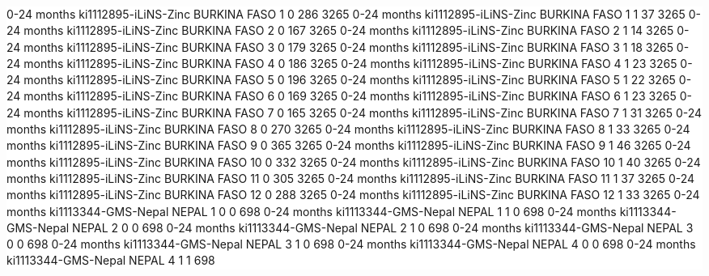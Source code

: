 0-24 months   ki1112895-iLiNS-Zinc       BURKINA FASO                   1                      0      286    3265
0-24 months   ki1112895-iLiNS-Zinc       BURKINA FASO                   1                      1       37    3265
0-24 months   ki1112895-iLiNS-Zinc       BURKINA FASO                   2                      0      167    3265
0-24 months   ki1112895-iLiNS-Zinc       BURKINA FASO                   2                      1       14    3265
0-24 months   ki1112895-iLiNS-Zinc       BURKINA FASO                   3                      0      179    3265
0-24 months   ki1112895-iLiNS-Zinc       BURKINA FASO                   3                      1       18    3265
0-24 months   ki1112895-iLiNS-Zinc       BURKINA FASO                   4                      0      186    3265
0-24 months   ki1112895-iLiNS-Zinc       BURKINA FASO                   4                      1       23    3265
0-24 months   ki1112895-iLiNS-Zinc       BURKINA FASO                   5                      0      196    3265
0-24 months   ki1112895-iLiNS-Zinc       BURKINA FASO                   5                      1       22    3265
0-24 months   ki1112895-iLiNS-Zinc       BURKINA FASO                   6                      0      169    3265
0-24 months   ki1112895-iLiNS-Zinc       BURKINA FASO                   6                      1       23    3265
0-24 months   ki1112895-iLiNS-Zinc       BURKINA FASO                   7                      0      165    3265
0-24 months   ki1112895-iLiNS-Zinc       BURKINA FASO                   7                      1       31    3265
0-24 months   ki1112895-iLiNS-Zinc       BURKINA FASO                   8                      0      270    3265
0-24 months   ki1112895-iLiNS-Zinc       BURKINA FASO                   8                      1       33    3265
0-24 months   ki1112895-iLiNS-Zinc       BURKINA FASO                   9                      0      365    3265
0-24 months   ki1112895-iLiNS-Zinc       BURKINA FASO                   9                      1       46    3265
0-24 months   ki1112895-iLiNS-Zinc       BURKINA FASO                   10                     0      332    3265
0-24 months   ki1112895-iLiNS-Zinc       BURKINA FASO                   10                     1       40    3265
0-24 months   ki1112895-iLiNS-Zinc       BURKINA FASO                   11                     0      305    3265
0-24 months   ki1112895-iLiNS-Zinc       BURKINA FASO                   11                     1       37    3265
0-24 months   ki1112895-iLiNS-Zinc       BURKINA FASO                   12                     0      288    3265
0-24 months   ki1112895-iLiNS-Zinc       BURKINA FASO                   12                     1       33    3265
0-24 months   ki1113344-GMS-Nepal        NEPAL                          1                      0        0     698
0-24 months   ki1113344-GMS-Nepal        NEPAL                          1                      1        0     698
0-24 months   ki1113344-GMS-Nepal        NEPAL                          2                      0        0     698
0-24 months   ki1113344-GMS-Nepal        NEPAL                          2                      1        0     698
0-24 months   ki1113344-GMS-Nepal        NEPAL                          3                      0        0     698
0-24 months   ki1113344-GMS-Nepal        NEPAL                          3                      1        0     698
0-24 months   ki1113344-GMS-Nepal        NEPAL                          4                      0        0     698
0-24 months   ki1113344-GMS-Nepal        NEPAL                          4                      1        1     698